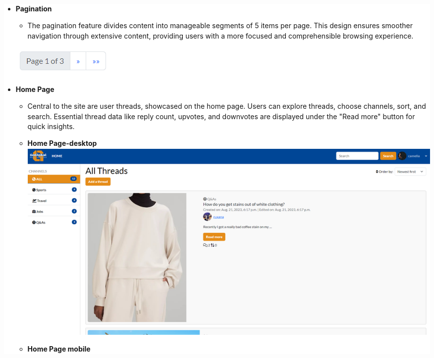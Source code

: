 - **Pagination**

    - The pagination feature divides content into manageable segments of 5 items per page. This design ensures smoother navigation through extensive content, providing users with a more focused and comprehensible browsing experience.
    
    ![screenshot](docs/testing/pagination.png)

- **Home Page**

    - Central to the site are user threads, showcased on the home page. Users can explore threads, choose channels, sort, and search. Essential thread data like reply count, upvotes, and downvotes are displayed under the "Read more" button for quick insights.

  - **Home Page-desktop**
    ![screenshot](docs/testing/home_page_desktop.png)

  - **Home Page mobile**
